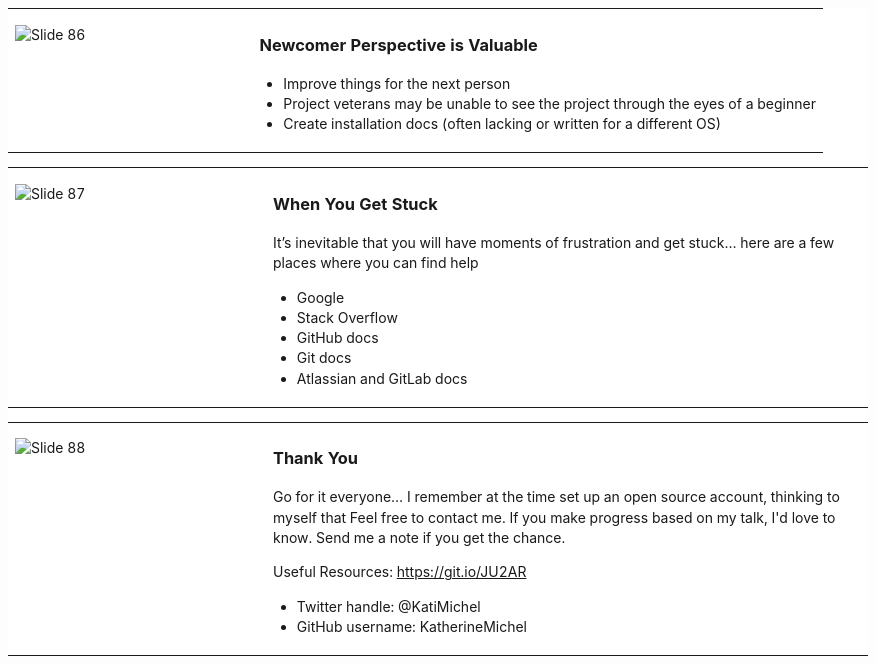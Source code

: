 </td></tr>


<table>

<tr><td width="30%">

![Slide 86](https://speakerd.s3.amazonaws.com/presentations/de118609b58d4004b7a402c5a34b3b99/slide_85.jpg)

</td><td>

### Newcomer Perspective is Valuable

* Improve things for the next person
* Project veterans may be unable to see the project through the eyes of a beginner
* Create installation docs (often lacking or written for a different OS)

</td></tr>


<table>

<tr><td width="30%">

![Slide 87](https://speakerd.s3.amazonaws.com/presentations/de118609b58d4004b7a402c5a34b3b99/slide_86.jpg)

</td><td>

### When You Get Stuck

It’s inevitable that you will have moments of frustration and get stuck… here are a few places where you can find help
* Google
* Stack Overflow
* GitHub docs
* Git docs
* Atlassian and GitLab docs

</td></tr>


<table>

<tr><td width="30%">

![Slide 88](https://speakerd.s3.amazonaws.com/presentations/de118609b58d4004b7a402c5a34b3b99/slide_87.jpg)

</td><td>

### Thank You
Go for it everyone… I remember at the time set up an open source account, thinking to myself that 
Feel free to contact me. If you make progress based on my talk, I'd love to know. Send me a note if you get the chance.

Useful Resources: 
https://git.io/JU2AR

* Twitter handle: @KatiMichel
* GitHub username: KatherineMichel
